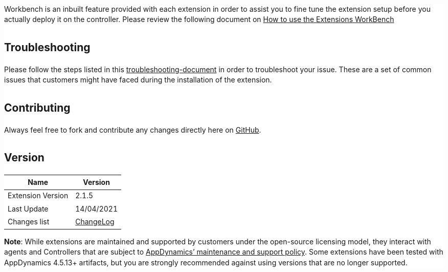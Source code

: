 Workbench is an inbuilt feature provided with each extension in order to assist you to fine tune the extension setup before you actually deploy it on the controller. Please review the following document on [How to use the Extensions WorkBench](https://community.appdynamics.com/t5/Knowledge-Base/How-to-use-the-Extensions-WorkBench/ta-p/30130)

## Troubleshooting

Please follow the steps listed in this [troubleshooting-document](https://community.appdynamics.com/t5/Knowledge-Base/How-to-troubleshoot-missing-custom-metrics-or-extensions-metrics/ta-p/28695) in order to troubleshoot your issue. These are a set of common issues that customers might have faced during the installation of the extension.

## Contributing

Always feel free to fork and contribute any changes directly here on [GitHub](https://github.com/Appdynamics/aws-ec2-monitoring-extension).

## Version
|          Name            |  Version   |
|--------------------------|------------|
|Extension Version         |2.1.5       |
|Last Update               |14/04/2021|
|Changes list              |[ChangeLog](https://github.com/Appdynamics/aws-ec2-monitoring-extension/blob/master/CHANGELOG.md)|

**Note**: While extensions are maintained and supported by customers under the open-source licensing model, they interact with agents and Controllers that are subject to [AppDynamics’ maintenance and support policy](https://docs.appdynamics.com/latest/en/product-and-release-announcements/maintenance-support-for-software-versions). Some extensions have been tested with AppDynamics 4.5.13+ artifacts, but you are strongly recommended against using versions that are no longer supported.
